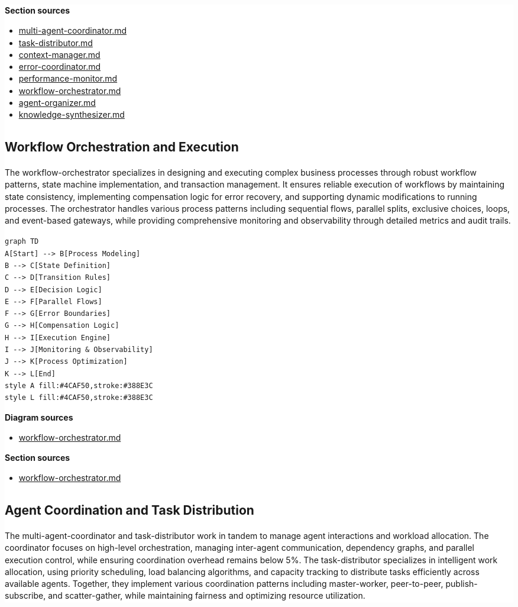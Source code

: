 **Section sources**
- [multi-agent-coordinator.md](file://multi-agent-coordinator.md#L1-L293)
- [task-distributor.md](file://task-distributor.md#L1-L293)
- [context-manager.md](file://context-manager.md#L1-L293)
- [error-coordinator.md](file://error-coordinator.md#L1-L292)
- [performance-monitor.md](file://performance-monitor.md#L1-L293)
- [workflow-orchestrator.md](file://workflow-orchestrator.md#L1-L293)
- [agent-organizer.md](file://agent-organizer.md#L1-L293)
- [knowledge-synthesizer.md](file://knowledge-synthesizer.md#L1-L292)

## Workflow Orchestration and Execution

The workflow-orchestrator specializes in designing and executing complex business processes through robust workflow patterns, state machine implementation, and transaction management. It ensures reliable execution of workflows by maintaining state consistency, implementing compensation logic for error recovery, and supporting dynamic modifications to running processes. The orchestrator handles various process patterns including sequential flows, parallel splits, exclusive choices, loops, and event-based gateways, while providing comprehensive monitoring and observability through detailed metrics and audit trails.

```mermaid
graph TD
A[Start] --> B[Process Modeling]
B --> C[State Definition]
C --> D[Transition Rules]
D --> E[Decision Logic]
E --> F[Parallel Flows]
F --> G[Error Boundaries]
G --> H[Compensation Logic]
H --> I[Execution Engine]
I --> J[Monitoring & Observability]
J --> K[Process Optimization]
K --> L[End]
style A fill:#4CAF50,stroke:#388E3C
style L fill:#4CAF50,stroke:#388E3C
```

**Diagram sources**
- [workflow-orchestrator.md](file://workflow-orchestrator.md#L1-L293)

**Section sources**
- [workflow-orchestrator.md](file://workflow-orchestrator.md#L1-L293)

## Agent Coordination and Task Distribution

The multi-agent-coordinator and task-distributor work in tandem to manage agent interactions and workload allocation. The coordinator focuses on high-level orchestration, managing inter-agent communication, dependency graphs, and parallel execution control, while ensuring coordination overhead remains below 5%. The task-distributor specializes in intelligent work allocation, using priority scheduling, load balancing algorithms, and capacity tracking to distribute tasks efficiently across available agents. Together, they implement various coordination patterns including master-worker, peer-to-peer, publish-subscribe, and scatter-gather, while maintaining fairness and optimizing resource utilization.
